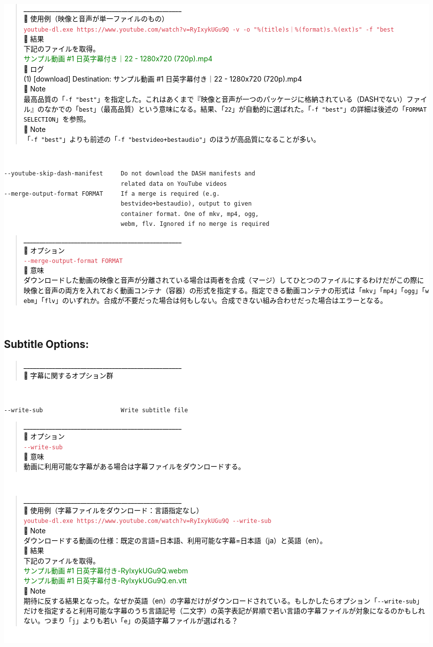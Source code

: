 ><span style="color:black">__________________________________________________  
🍅 使用例（映像と音声が単一ファイルのもの）  
<span style="color:#D73A49">`youtube-dl.exe https://www.youtube.com/watch?v=RyIxykUGu9Q -v -o "%(title)s｜%(format)s.%(ext)s" -f "best`</span>  
🍅 結果  
下記のファイルを取得。  
<span style="color:green">サンプル動画 #1 日英字幕付き｜22 - 1280x720 (720p).mp4</span>  
🍅 ログ  
<span>(1) [download] Destination: サンプル動画 #1 日英字幕付き｜22 - 1280x720 (720p).mp4</span>  
🍅 Note  
最高品質の「`-f "best"`」を指定した。これはあくまで『映像と音声が一つのパッケージに格納されている（DASHでない）ファイル』のなかでの「`best`」（最高品質）という意味になる。結果、「`22`」が自動的に選ばれた。「`-f "best"`」の詳細は後述の「`FORMAT SELECTION`」を参照。  
🍅 Note  
「`-f "best"`」よりも前述の「`-f "bestvideo+bestaudio"`」のほうが高品質になることが多い。  
</span>
<br>

    --youtube-skip-dash-manifest     Do not download the DASH manifests and
                                     related data on YouTube videos
    --merge-output-format FORMAT     If a merge is required (e.g.
                                     bestvideo+bestaudio), output to given
                                     container format. One of mkv, mp4, ogg,
                                     webm, flv. Ignored if no merge is required


><span style="color:black">__________________________________________________  
🍅 オプション  
<span style="color:#D73A49">`--merge-output-format FORMAT`</span>  
🍅 意味  
ダウンロードした動画の映像と音声が分離されている場合は両者を合成（マージ）してひとつのファイルにするわけだがこの際に映像と音声の両方を入れておく動画コンテナ（容器）の形式を指定する。指定できる動画コンテナの形式は「`mkv`」「`mp4`」「`ogg`」「`webm`」「`flv`」のいずれか。合成が不要だった場合は何もしない。合成できない組み合わせだった場合はエラーとなる。  
</span>
<br>

## Subtitle Options:

><span style="color:black">__________________________________________________  
🍅 字幕に関するオプション群  
</span>
<br>

    --write-sub                      Write subtitle file

><span style="color:black">__________________________________________________  
🍅 オプション  
<span style="color:#D73A49">`--write-sub`</span>  
🍅 意味  
動画に利用可能な字幕がある場合は字幕ファイルをダウンロードする。  
</span>
<br>

><span style="color:black">__________________________________________________  
🍅 使用例（字幕ファイルをダウンロード：言語指定なし）  
<span style="color:#D73A49">`youtube-dl.exe https://www.youtube.com/watch?v=RyIxykUGu9Q --write-sub`</span>  
🍅 Note  
ダウンロードする動画の仕様：既定の言語=日本語、利用可能な字幕=日本語（ja）と英語（en）。  
🍅 結果  
下記のファイルを取得。  
<span style="color:green">サンプル動画 #1 日英字幕付き-RyIxykUGu9Q.webm</span>  
<span style="color:green">サンプル動画 #1 日英字幕付き-RyIxykUGu9Q.en.vtt</span>  
🍅 Note  
期待に反する結果となった。なぜか英語（en）の字幕だけがダウンロードされている。もしかしたらオプション「`--write-sub`」だけを指定すると利用可能な字幕のうち言語記号（二文字）の英字表記が昇順で若い言語の字幕ファイルが対象になるのかもしれない。つまり「`j`」よりも若い「`e`」の英語字幕ファイルが選ばれる？  
</span>
<br>